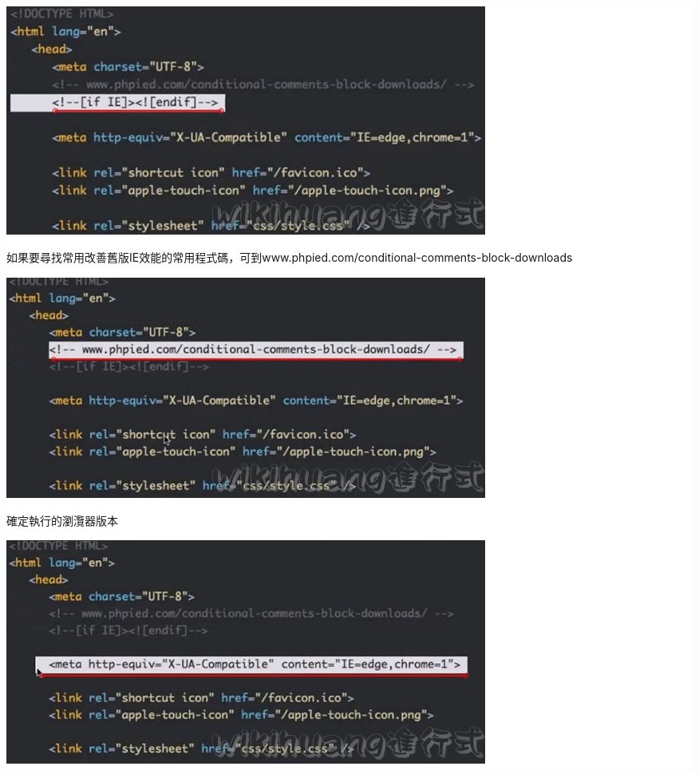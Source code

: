 <img src="/images/coding-note/html/psd-to-html/02_Create the Markup/02_Create the Markup-0.02.34.00.jpg" alt="/images/coding-note/html/psd-to-html/02_Create the Markup/02_Create the Markup-0.02.34.00.jpg"/>




<p>如果要尋找常用改善舊版IE效能的常用程式碼，可到www.phpied.com/conditional-comments-block-downloads</p>
<img src="/images/coding-note/html/psd-to-html/02_Create the Markup/02_Create the Markup-0.02.45.00.jpg" alt="/images/coding-note/html/psd-to-html/02_Create the Markup/02_Create the Markup-0.02.45.00.jpg"/>




<p>確定執行的瀏灠器版本</p>
<img src="/images/coding-note/html/psd-to-html/02_Create the Markup/02_Create the Markup-0.02.47.20.jpg" alt="/images/coding-note/html/psd-to-html/02_Create the Markup/02_Create the Markup-0.02.47.20.jpg"/>
